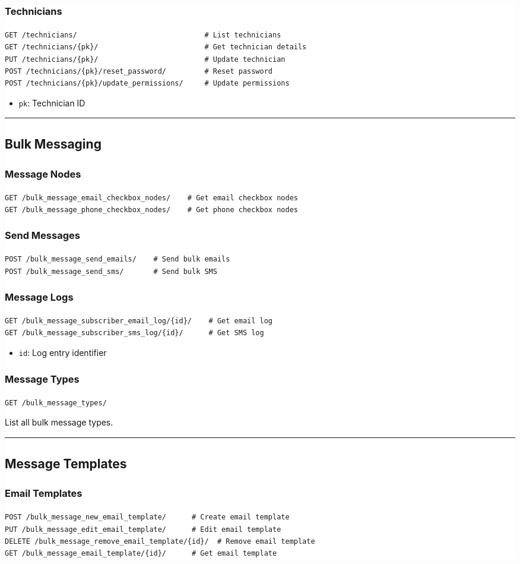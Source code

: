 ### Technicians
```http
GET /technicians/                              # List technicians
GET /technicians/{pk}/                         # Get technician details
PUT /technicians/{pk}/                         # Update technician
POST /technicians/{pk}/reset_password/         # Reset password
POST /technicians/{pk}/update_permissions/     # Update permissions
```
- `pk`: Technician ID

---

## **Bulk Messaging**

### Message Nodes
```http
GET /bulk_message_email_checkbox_nodes/    # Get email checkbox nodes
GET /bulk_message_phone_checkbox_nodes/    # Get phone checkbox nodes
```

### Send Messages
```http
POST /bulk_message_send_emails/    # Send bulk emails
POST /bulk_message_send_sms/       # Send bulk SMS
```

### Message Logs
```http
GET /bulk_message_subscriber_email_log/{id}/    # Get email log
GET /bulk_message_subscriber_sms_log/{id}/      # Get SMS log
```
- `id`: Log entry identifier

### Message Types
```http
GET /bulk_message_types/
```
List all bulk message types.

---

## **Message Templates**

### Email Templates
```http
POST /bulk_message_new_email_template/      # Create email template
PUT /bulk_message_edit_email_template/      # Edit email template
DELETE /bulk_message_remove_email_template/{id}/  # Remove email template
GET /bulk_message_email_template/{id}/      # Get email template
```

